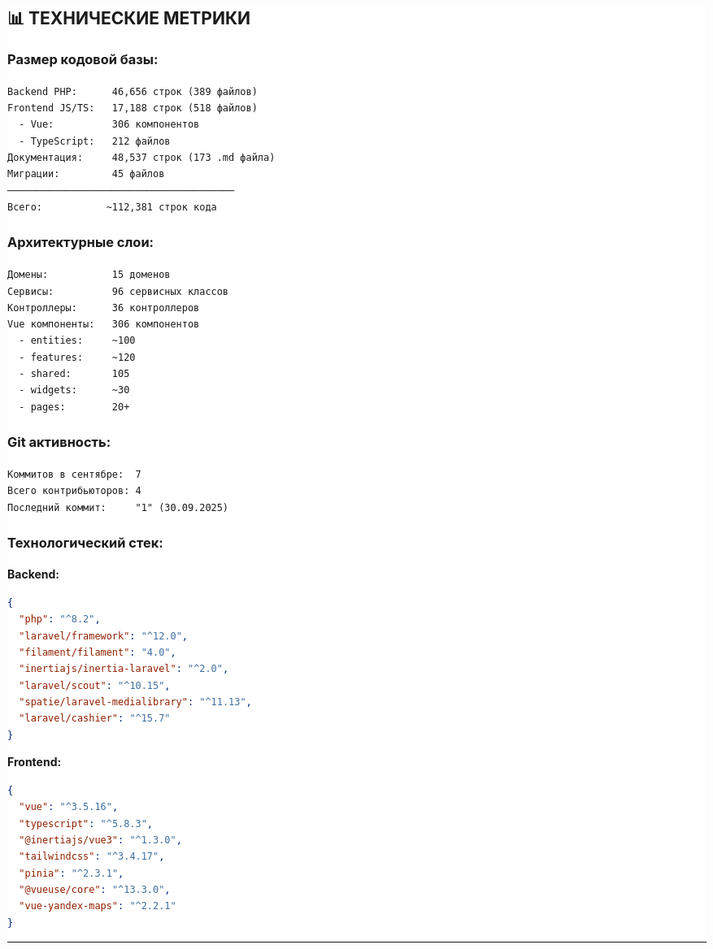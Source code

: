 
## 📊 ТЕХНИЧЕСКИЕ МЕТРИКИ

### Размер кодовой базы:
```
Backend PHP:      46,656 строк (389 файлов)
Frontend JS/TS:   17,188 строк (518 файлов)
  - Vue:          306 компонентов
  - TypeScript:   212 файлов
Документация:     48,537 строк (173 .md файла)
Миграции:         45 файлов
───────────────────────────────────────
Всего:           ~112,381 строк кода
```

### Архитектурные слои:
```
Домены:           15 доменов
Сервисы:          96 сервисных классов
Контроллеры:      36 контроллеров
Vue компоненты:   306 компонентов
  - entities:     ~100
  - features:     ~120
  - shared:       105
  - widgets:      ~30
  - pages:        20+
```

### Git активность:
```
Коммитов в сентябре:  7
Всего контрибьюторов: 4
Последний коммит:     "1" (30.09.2025)
```

### Технологический стек:

**Backend:**
```json
{
  "php": "^8.2",
  "laravel/framework": "^12.0",
  "filament/filament": "4.0",
  "inertiajs/inertia-laravel": "^2.0",
  "laravel/scout": "^10.15",
  "spatie/laravel-medialibrary": "^11.13",
  "laravel/cashier": "^15.7"
}
```

**Frontend:**
```json
{
  "vue": "^3.5.16",
  "typescript": "^5.8.3",
  "@inertiajs/vue3": "^1.3.0",
  "tailwindcss": "^3.4.17",
  "pinia": "^2.3.1",
  "@vueuse/core": "^13.3.0",
  "vue-yandex-maps": "^2.2.1"
}
```

---